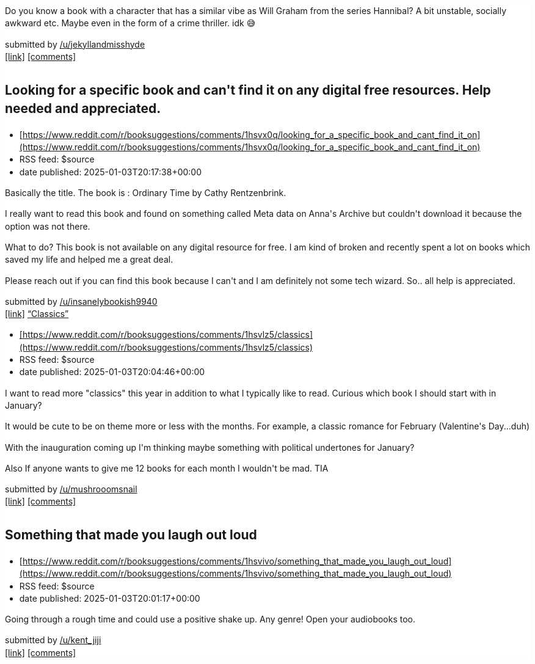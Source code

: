 <div class="md"><p>Do you know a book with a character that has a similar vibe as Will Graham from the series Hannibal? A bit unstable, socially awkward etc. Maybe even in the form of a crime thriller. idk 😅</p> </div> &#32; submitted by &#32; <a href="https://www.reddit.com/user/jekyllandmisshyde"> /u/jekyllandmisshyde </a> <br/> <span><a href="https://www.reddit.com/r/booksuggestions/comments/1hsw9iu/a_character_similar_to_will_graham_from_the/">[link]</a></span> &#32; <span><a href="https://www.reddit.com/r/booksuggestions/comments/1hsw9iu/a_character_similar_to_will_graham_from_the/">[comments]</a></span>

## Looking for a specific book and can't find it on any digital free resources. Help needed and appreciated.
 - [https://www.reddit.com/r/booksuggestions/comments/1hsvx0q/looking_for_a_specific_book_and_cant_find_it_on](https://www.reddit.com/r/booksuggestions/comments/1hsvx0q/looking_for_a_specific_book_and_cant_find_it_on)
 - RSS feed: $source
 - date published: 2025-01-03T20:17:38+00:00

<div class="md"><p>Basically the title. The book is : Ordinary Time by Cathy Rentzenbrink. </p> <p>I really want to read this book and found on something called Meta data on Anna&#39;s Archive but couldn&#39;t download it because the option was not there. </p> <p>What to do? This book is not available on any digital resource for free. I am kind of broken and recently spent a lot on books which saved my life and helped me a great deal. </p> <p>Please reach out if you can find this book because I can&#39;t and I am definitely not some tech wizard. So.. all help is appreciated. </p> </div> &#32; submitted by &#32; <a href="https://www.reddit.com/user/insanelybookish9940"> /u/insanelybookish9940 </a> <br/> <span><a href="https://www.reddit.com/r/booksuggestions/comments/1hsvx0q/looking_for_a_specific_book_and_cant_find_it_on/">[link]</a></span> &#32; <span><a href="https://www.reddit.com/r/booksuggestions/comments/1hsvx0q/looking_for_a_specific_book_and_cant_

## “Classics”
 - [https://www.reddit.com/r/booksuggestions/comments/1hsvlz5/classics](https://www.reddit.com/r/booksuggestions/comments/1hsvlz5/classics)
 - RSS feed: $source
 - date published: 2025-01-03T20:04:46+00:00

<div class="md"><p>I want to read more &quot;classics&quot; this year in addition to what I typically like to read. Curious which book I should start with in January?</p> <p>It would be cute to be on theme more or less with the months. For example, a classic romance for February (Valentine&#39;s Day...duh)</p> <p>With the inauguration coming up I&#39;m thinking maybe something with political undertones for January?</p> <p>Also If anyone wants to give me 12 books for each month I wouldn&#39;t be mad. TIA</p> </div> &#32; submitted by &#32; <a href="https://www.reddit.com/user/mushrooomsnail"> /u/mushrooomsnail </a> <br/> <span><a href="https://www.reddit.com/r/booksuggestions/comments/1hsvlz5/classics/">[link]</a></span> &#32; <span><a href="https://www.reddit.com/r/booksuggestions/comments/1hsvlz5/classics/">[comments]</a></span>

## Something that made you laugh out loud
 - [https://www.reddit.com/r/booksuggestions/comments/1hsvivo/something_that_made_you_laugh_out_loud](https://www.reddit.com/r/booksuggestions/comments/1hsvivo/something_that_made_you_laugh_out_loud)
 - RSS feed: $source
 - date published: 2025-01-03T20:01:17+00:00

<div class="md"><p>Going through a rough time and could use a positive shake up. Any genre! Open your audiobooks too. </p> </div> &#32; submitted by &#32; <a href="https://www.reddit.com/user/kent_jiji"> /u/kent_jiji </a> <br/> <span><a href="https://www.reddit.com/r/booksuggestions/comments/1hsvivo/something_that_made_you_laugh_out_loud/">[link]</a></span> &#32; <span><a href="https://www.reddit.com/r/booksuggestions/comments/1hsvivo/something_that_made_you_laugh_out_loud/">[comments]</a></span>
